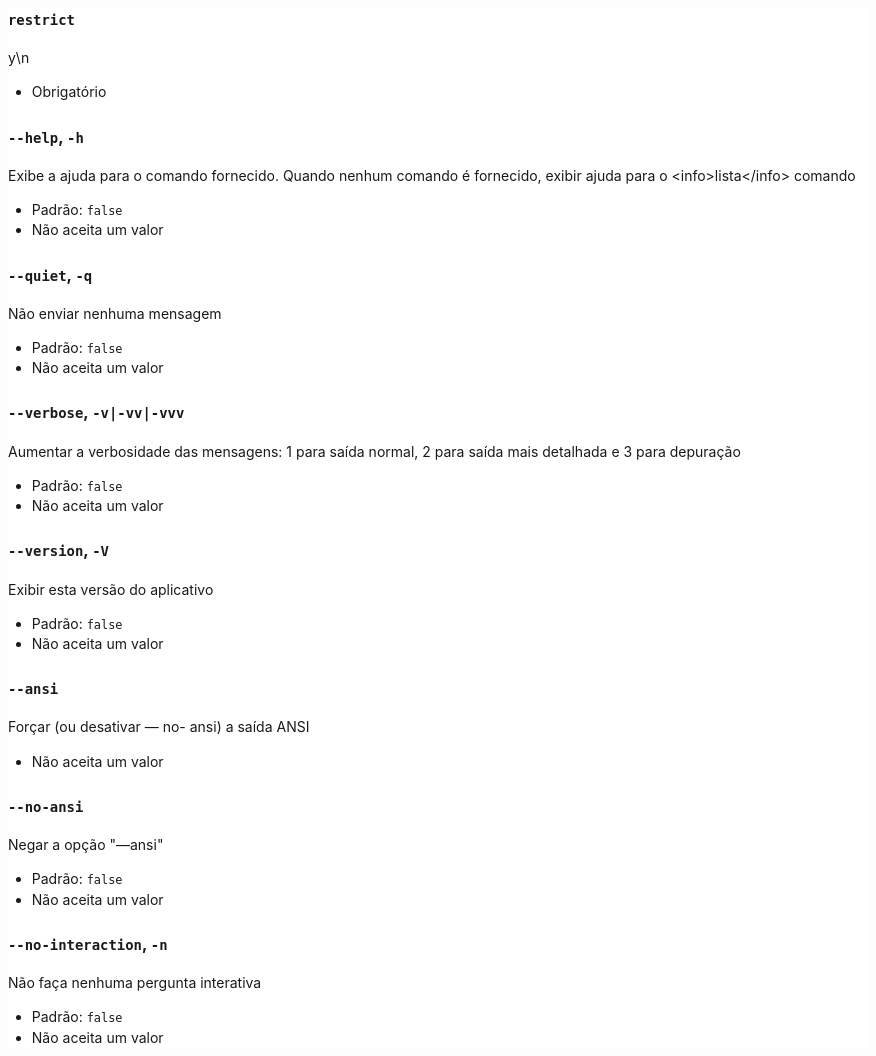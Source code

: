 
### `restrict`

y\n

- Obrigatório

### `--help`, `-h`

Exibe a ajuda para o comando fornecido. Quando nenhum comando é fornecido, exibir ajuda para o &lt;info>lista&lt;/info> comando

- Padrão: `false`
- Não aceita um valor

### `--quiet`, `-q`

Não enviar nenhuma mensagem

- Padrão: `false`
- Não aceita um valor

### `--verbose`, `-v|-vv|-vvv`

Aumentar a verbosidade das mensagens: 1 para saída normal, 2 para saída mais detalhada e 3 para depuração

- Padrão: `false`
- Não aceita um valor

### `--version`, `-V`

Exibir esta versão do aplicativo

- Padrão: `false`
- Não aceita um valor

### `--ansi`

Forçar (ou desativar — no- ansi) a saída ANSI

- Não aceita um valor

### `--no-ansi`

Negar a opção &quot;—ansi&quot;

- Padrão: `false`
- Não aceita um valor

### `--no-interaction`, `-n`

Não faça nenhuma pergunta interativa

- Padrão: `false`
- Não aceita um valor
